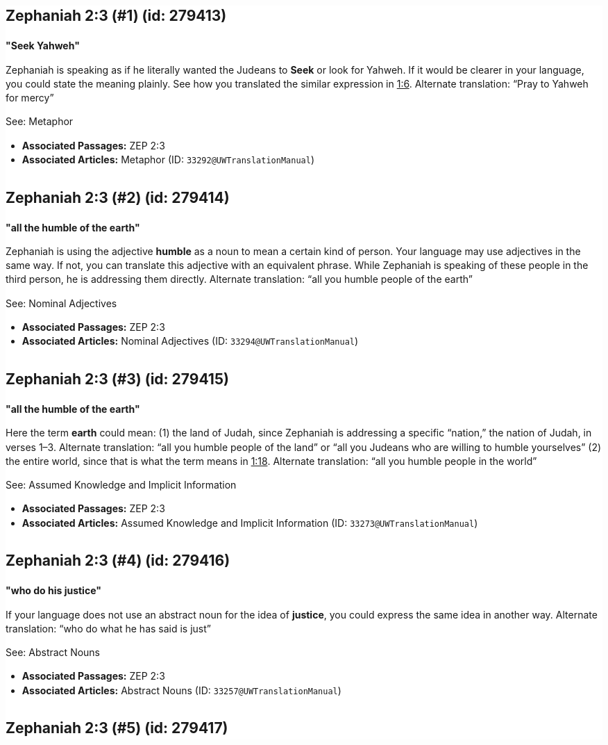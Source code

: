 ## Zephaniah 2:3 (#1) (id: 279413)

**"Seek Yahweh"**

Zephaniah is speaking as if he literally wanted the Judeans to **Seek** or look for Yahweh. If it would be clearer in your language, you could state the meaning plainly. See how you translated the similar expression in [1:6](https://ref.ly/Zeph1:6). Alternate translation: “Pray to Yahweh for mercy”

See: Metaphor

* **Associated Passages:** ZEP 2:3
* **Associated Articles:** Metaphor (ID: `33292@UWTranslationManual`)

## Zephaniah 2:3 (#2) (id: 279414)

**"all the humble of the earth"**

Zephaniah is using the adjective **humble** as a noun to mean a certain kind of person. Your language may use adjectives in the same way. If not, you can translate this adjective with an equivalent phrase. While Zephaniah is speaking of these people in the third person, he is addressing them directly. Alternate translation: “all you humble people of the earth”

See: Nominal Adjectives

* **Associated Passages:** ZEP 2:3
* **Associated Articles:** Nominal Adjectives (ID: `33294@UWTranslationManual`)

## Zephaniah 2:3 (#3) (id: 279415)

**"all the humble of the earth"**

Here the term **earth** could mean: (1\) the land of Judah, since Zephaniah is addressing a specific “nation,” the nation of Judah, in verses 1–3\. Alternate translation: “all you humble people of the land” or “all you Judeans who are willing to humble yourselves” (2\) the entire world, since that is what the term means in [1:18](https://ref.ly/Zeph1:18). Alternate translation: “all you humble people in the world”

See: Assumed Knowledge and Implicit Information

* **Associated Passages:** ZEP 2:3
* **Associated Articles:** Assumed Knowledge and Implicit Information (ID: `33273@UWTranslationManual`)

## Zephaniah 2:3 (#4) (id: 279416)

**"who do his justice"**

If your language does not use an abstract noun for the idea of **justice**, you could express the same idea in another way. Alternate translation: “who do what he has said is just”

See: Abstract Nouns

* **Associated Passages:** ZEP 2:3
* **Associated Articles:** Abstract Nouns (ID: `33257@UWTranslationManual`)

## Zephaniah 2:3 (#5) (id: 279417)
